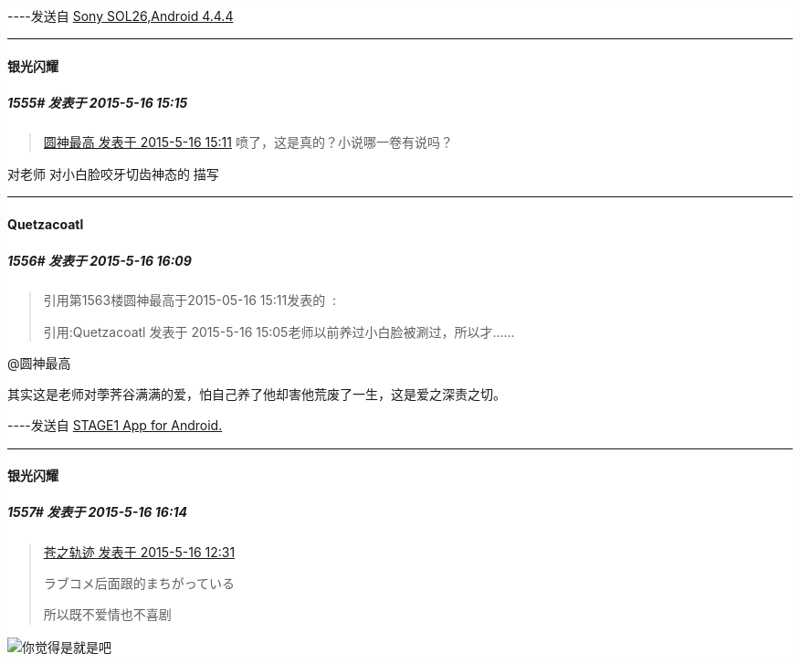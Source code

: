 
----发送自 [Sony SOL26,Android 4.4.4](http://stage1.5j4m.com/?1.17)







*****

####  银光闪耀  
##### 1555#       发表于 2015-5-16 15:15



<blockquote><a href="httphttps://bbs.saraba1st.com/2b/forum.php?mod=redirect&amp;amp;goto=findpost&amp;amp;pid=28970912&amp;amp;ptid=1108194" target="_blank">圆神最高 发表于 2015-5-16 15:11</a>
喷了，这是真的？小说哪一卷有说吗？</blockquote>
对老师 对小白脸咬牙切齿神态的 描写







*****

####  Quetzacoatl  
##### 1556#       发表于 2015-5-16 16:09



<blockquote>引用第1563楼圆神最高于2015-05-16 15:11发表的  :

引用:Quetzacoatl 发表于 2015-5-16 15:05老师以前养过小白脸被涮过，所以才......</blockquote>
@圆神最高

其实这是老师对荸荠谷满满的爱，怕自己养了他却害他荒废了一生，这是爱之深责之切。


----发送自 [STAGE1 App for Android.](http://stage1.5j4m.com/?1.17) 







*****

####  银光闪耀  
##### 1557#       发表于 2015-5-16 16:14



<blockquote><a href="httphttps://bbs.saraba1st.com/2b/forum.php?mod=redirect&amp;goto=findpost&amp;pid=28969752&amp;ptid=1108194" target="_blank">苍之轨迹 发表于 2015-5-16 12:31</a>

ラブコメ后面跟的まちがっている


所以既不爱情也不喜剧</blockquote>
<img src="https://static.saraba1st.com/image/smiley/face/161.jpg" referrerpolicy="no-referrer">你觉得是就是吧

